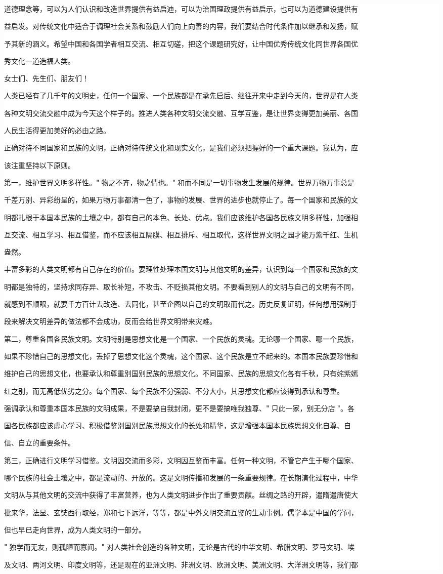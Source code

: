 道德理念等，可以为人们认识和改造世界提供有益启迪，可以为治国理政提供有益启示，也可以为道德建设提供有

益启发。对传统文化中适合于调理社会关系和鼓励人们向上向善的内容，我们要结合时代条件加以继承和发扬，赋

予其新的涵义。希望中国和各国学者相互交流、相互切磋，把这个课题研究好，让中国优秀传统文化同世界各国优

秀文化一道造福人类。

女士们、先生们、朋友们！

人类已经有了几千年的文明史，任何一个国家、一个民族都是在承先启后、继往开来中走到今天的，世界是在人类

各种文明交流交融中成为今天这个样子的。推进人类各种文明交流交融、互学互鉴，是让世界变得更加美丽、各国

人民生活得更加美好的必由之路。

正确对待不同国家和民族的文明，正确对待传统文化和现实文化，是我们必须把握好的一个重大课题。我认为，应

该注重坚持以下原则。

第一，维护世界文明多样性。" 物之不齐，物之情也。" 和而不同是一切事物发生发展的规律。世界万物万事总是

千差万别、异彩纷呈的，如果万物万事都清一色了，事物的发展、世界的进步也就停止了。每一个国家和民族的文

明都扎根于本国本民族的土壤之中，都有自己的本色、长处、优点。我们应该维护各国各民族文明多样性，加强相

互交流、相互学习、相互借鉴，而不应该相互隔膜、相互排斥、相互取代，这样世界文明之园才能万紫千红、生机

盎然。

丰富多彩的人类文明都有自己存在的价值。要理性处理本国文明与其他文明的差异，认识到每一个国家和民族的文

明都是独特的，坚持求同存异、取长补短，不攻击、不贬损其他文明。不要看到别人的文明与自己的文明有不同，

就感到不顺眼，就要千方百计去改造、去同化，甚至企图以自己的文明取而代之。历史反复证明，任何想用强制手

段来解决文明差异的做法都不会成功，反而会给世界文明带来灾难。

第二，尊重各国各民族文明。文明特别是思想文化是一个国家、一个民族的灵魂。无论哪一个国家、哪一个民族，

如果不珍惜自己的思想文化，丢掉了思想文化这个灵魂，这个国家、这个民族是立不起来的。本国本民族要珍惜和

维护自己的思想文化，也要承认和尊重别国别民族的思想文化。不同国家、民族的思想文化各有千秋，只有姹紫嫣

红之别，而无高低优劣之分。每个国家、每个民族不分强弱、不分大小，其思想文化都应该得到承认和尊重。

强调承认和尊重本国本民族的文明成果，不是要搞自我封闭，更不是要搞唯我独尊、" 只此一家，别无分店 "。各

国各民族都应该虚心学习、积极借鉴别国别民族思想文化的长处和精华，这是增强本国本民族思想文化自尊、自

信、自立的重要条件。

第三，正确进行文明学习借鉴。文明因交流而多彩，文明因互鉴而丰富。任何一种文明，不管它产生于哪个国家、

哪个民族的社会土壤之中，都是流动的、开放的。这是文明传播和发展的一条重要规律。在长期演化过程中，中华

文明从与其他文明的交流中获得了丰富营养，也为人类文明进步作出了重要贡献。丝绸之路的开辟，遣隋遣唐使大

批来华，法显、玄奘西行取经，郑和七下远洋，等等，都是中外文明交流互鉴的生动事例。儒学本是中国的学问，

但也早已走向世界，成为人类文明的一部分。

" 独学而无友，则孤陋而寡闻。" 对人类社会创造的各种文明，无论是古代的中华文明、希腊文明、罗马文明、埃

及文明、两河文明、印度文明等，还是现在的亚洲文明、非洲文明、欧洲文明、美洲文明、大洋洲文明等，我们都
